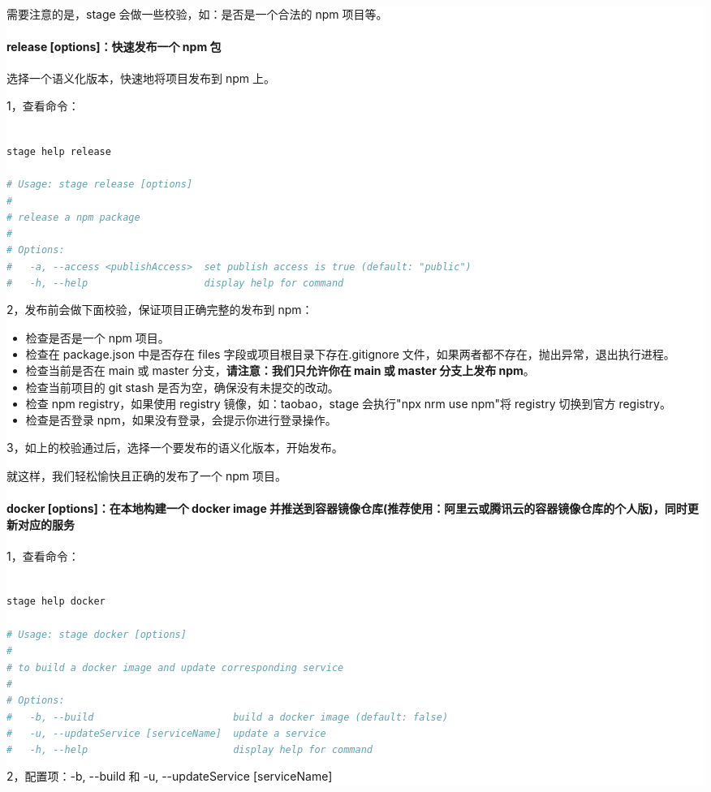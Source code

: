 需要注意的是，stage 会做一些校验，如：是否是一个合法的 npm 项目等。

#### release [options]：快速发布一个 npm 包

选择一个语义化版本，快速地将项目发布到 npm 上。

1，查看命令：

```sh

stage help release

# Usage: stage release [options]
#
# release a npm package
#
# Options:
#   -a, --access <publishAccess>  set publish access is true (default: "public")
#   -h, --help                    display help for command

```

2，发布前会做下面校验，保证项目正确完整的发布到 npm：

- 检查是否是一个 npm 项目。
- 检查在 package.json 中是否存在 files 字段或项目根目录下存在.gitignore 文件，如果两者都不存在，抛出异常，退出执行进程。
- 检查当前是否在 main 或 master 分支，**请注意：我们只允许你在 main 或 master 分支上发布 npm**。
- 检查当前项目的 git stash 是否为空，确保没有未提交的改动。
- 检查 npm registry，如果使用 registry 镜像，如：taobao，stage 会执行"npx nrm use npm"将 registry 切换到官方 registry。
- 检查是否登录 npm，如果没有登录，会提示你进行登录操作。

3，如上的校验通过后，选择一个要发布的语义化版本，开始发布。

就这样，我们轻松愉快且正确的发布了一个 npm 项目。

#### docker [options]：在本地构建一个 docker image 并推送到容器镜像仓库(推荐使用：阿里云或腾讯云的容器镜像仓库的个人版)，同时更新对应的服务

1，查看命令：

```sh

stage help docker

# Usage: stage docker [options]
#
# to build a docker image and update corresponding service
#
# Options:
#   -b, --build                        build a docker image (default: false)
#   -u, --updateService [serviceName]  update a service
#   -h, --help                         display help for command

```

2，配置项：-b, --build 和 -u, --updateService [serviceName]
